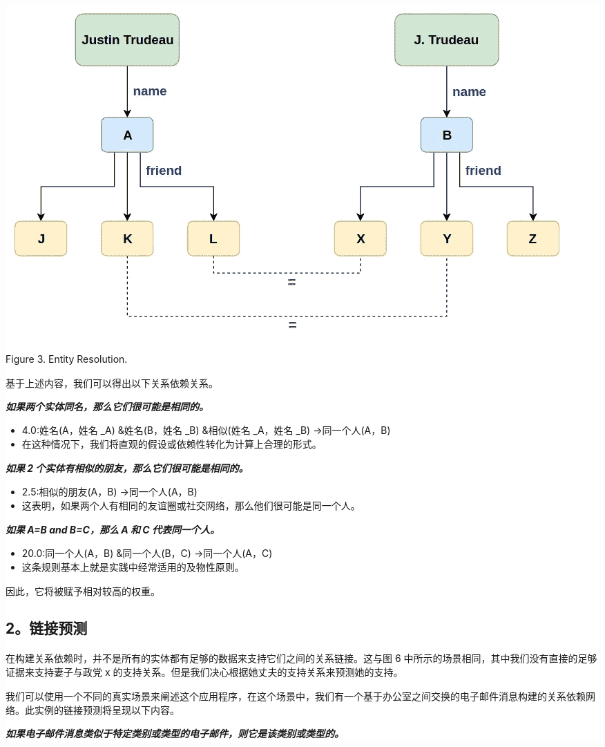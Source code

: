 ![](img/df2321063fe1ad0d5107f80bde3bb8f4.png)

Figure 3\. Entity Resolution.

基于上述内容，我们可以得出以下关系依赖关系。

***如果两个实体同名，那么它们很可能是相同的。***

*   4.0:姓名(A，姓名 _A) &姓名(B，姓名 _B) &相似(姓名 _A，姓名 _B) ->同一个人(A，B)
*   在这种情况下，我们将直观的假设或依赖性转化为计算上合理的形式。

***如果 2 个实体有相似的朋友，那么它们很可能是相同的。***

*   2.5:相似的朋友(A，B) ->同一个人(A，B)
*   这表明，如果两个人有相同的友谊圈或社交网络，那么他们很可能是同一个人。

***如果 A=B and B=C，那么 A 和 C 代表同一个人。***

*   20.0:同一个人(A，B) &同一个人(B，C) ->同一个人(A，C)
*   这条规则基本上就是实践中经常适用的及物性原则。

因此，它将被赋予相对较高的权重。

## **2。链接预测**

在构建关系依赖时，并不是所有的实体都有足够的数据来支持它们之间的关系链接。这与图 6 中所示的场景相同，其中我们没有直接的足够证据来支持妻子与政党 x 的支持关系。但是我们决心根据她丈夫的支持关系来预测她的支持。

我们可以使用一个不同的真实场景来阐述这个应用程序，在这个场景中，我们有一个基于办公室之间交换的电子邮件消息构建的关系依赖网络。此实例的链接预测将呈现以下内容。

***如果电子邮件消息类似于特定类别或类型的电子邮件，则它是该类别或类型的。***

